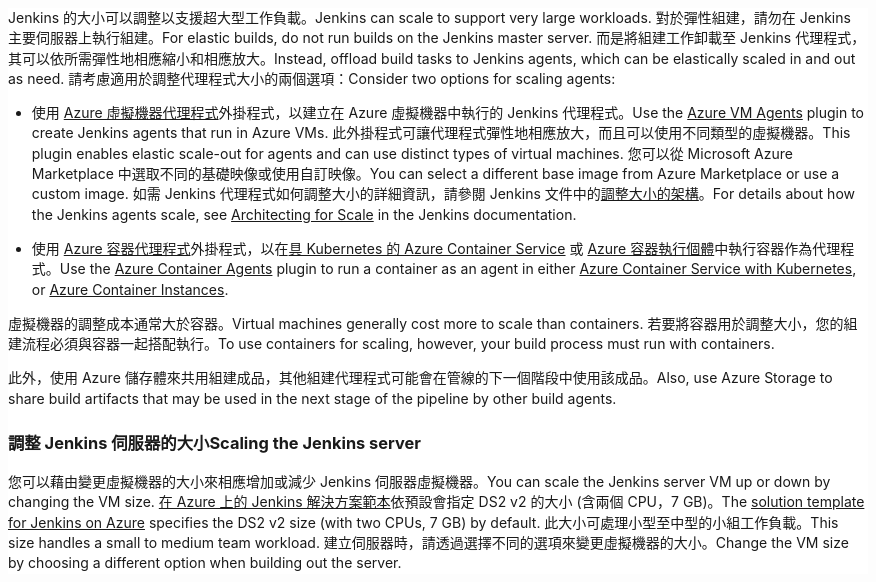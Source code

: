 <span data-ttu-id="c0bf4-183">Jenkins 的大小可以調整以支援超大型工作負載。</span><span class="sxs-lookup"><span data-stu-id="c0bf4-183">Jenkins can scale to support very large workloads.</span></span> <span data-ttu-id="c0bf4-184">對於彈性組建，請勿在 Jenkins 主要伺服器上執行組建。</span><span class="sxs-lookup"><span data-stu-id="c0bf4-184">For elastic builds, do not run builds on the Jenkins master server.</span></span> <span data-ttu-id="c0bf4-185">而是將組建工作卸載至 Jenkins 代理程式，其可以依所需彈性地相應縮小和相應放大。</span><span class="sxs-lookup"><span data-stu-id="c0bf4-185">Instead, offload build tasks to Jenkins agents, which can be elastically scaled in and out as need.</span></span> <span data-ttu-id="c0bf4-186">請考慮適用於調整代理程式大小的兩個選項：</span><span class="sxs-lookup"><span data-stu-id="c0bf4-186">Consider two options for scaling agents:</span></span>

- <span data-ttu-id="c0bf4-187">使用 [Azure 虛擬機器代理程式][vm-agent]外掛程式，以建立在 Azure 虛擬機器中執行的 Jenkins 代理程式。</span><span class="sxs-lookup"><span data-stu-id="c0bf4-187">Use the [Azure VM Agents][vm-agent] plugin to create Jenkins agents that run in Azure VMs.</span></span> <span data-ttu-id="c0bf4-188">此外掛程式可讓代理程式彈性地相應放大，而且可以使用不同類型的虛擬機器。</span><span class="sxs-lookup"><span data-stu-id="c0bf4-188">This plugin enables elastic scale-out for agents and can use distinct types of virtual machines.</span></span> <span data-ttu-id="c0bf4-189">您可以從 Microsoft Azure Marketplace 中選取不同的基礎映像或使用自訂映像。</span><span class="sxs-lookup"><span data-stu-id="c0bf4-189">You can select a different base image from Azure Marketplace or use a custom image.</span></span> <span data-ttu-id="c0bf4-190">如需 Jenkins 代理程式如何調整大小的詳細資訊，請參閱 Jenkins 文件中的[調整大小的架構][scale]。</span><span class="sxs-lookup"><span data-stu-id="c0bf4-190">For details about how the Jenkins agents scale, see [Architecting for Scale][scale] in the Jenkins documentation.</span></span>

- <span data-ttu-id="c0bf4-191">使用 [Azure 容器代理程式][container-agents]外掛程式，以在[具 Kubernetes 的 Azure Container Service](/azure/container-service/kubernetes/) 或 [Azure 容器執行個體](/azure/container-instances/)中執行容器作為代理程式。</span><span class="sxs-lookup"><span data-stu-id="c0bf4-191">Use the [Azure Container Agents][container-agents] plugin to run a container as an agent in either [Azure Container Service with Kubernetes](/azure/container-service/kubernetes/), or [Azure Container Instances](/azure/container-instances/).</span></span>

<span data-ttu-id="c0bf4-192">虛擬機器的調整成本通常大於容器。</span><span class="sxs-lookup"><span data-stu-id="c0bf4-192">Virtual machines generally cost more to scale than containers.</span></span> <span data-ttu-id="c0bf4-193">若要將容器用於調整大小，您的組建流程必須與容器一起搭配執行。</span><span class="sxs-lookup"><span data-stu-id="c0bf4-193">To use containers for scaling, however, your build process must run with containers.</span></span>

<span data-ttu-id="c0bf4-194">此外，使用 Azure 儲存體來共用組建成品，其他組建代理程式可能會在管線的下一個階段中使用該成品。</span><span class="sxs-lookup"><span data-stu-id="c0bf4-194">Also, use Azure Storage to share build artifacts that may be used in the next stage of the pipeline by other build agents.</span></span>

### <a name="scaling-the-jenkins-server"></a><span data-ttu-id="c0bf4-195">調整 Jenkins 伺服器的大小</span><span class="sxs-lookup"><span data-stu-id="c0bf4-195">Scaling the Jenkins server</span></span>

<span data-ttu-id="c0bf4-196">您可以藉由變更虛擬機器的大小來相應增加或減少 Jenkins 伺服器虛擬機器。</span><span class="sxs-lookup"><span data-stu-id="c0bf4-196">You can scale the Jenkins server VM up or down by changing the VM size.</span></span> <span data-ttu-id="c0bf4-197">[在 Azure 上的 Jenkins 解決方案範本][azure-market]依預設會指定 DS2 v2 的大小 (含兩個 CPU，7 GB)。</span><span class="sxs-lookup"><span data-stu-id="c0bf4-197">The [solution template for Jenkins on Azure][azure-market] specifies the DS2 v2 size (with two CPUs, 7 GB) by default.</span></span> <span data-ttu-id="c0bf4-198">此大小可處理小型至中型的小組工作負載。</span><span class="sxs-lookup"><span data-stu-id="c0bf4-198">This size handles a small to medium team workload.</span></span> <span data-ttu-id="c0bf4-199">建立伺服器時，請透過選擇不同的選項來變更虛擬機器的大小。</span><span class="sxs-lookup"><span data-stu-id="c0bf4-199">Change the VM size by choosing a different option when building out the server.</span></span>


[acs]: https://aka.ms/azjenkinsacs
[ad-sp]: /azure/active-directory/develop/active-directory-integrating-applications
[app-service]: https://plugins.jenkins.io/azure-app-service
[azure-ad]: /azure/active-directory/
[azure-market]: https://azuremarketplace.microsoft.com/marketplace/apps/azure-oss.jenkins?tab=Overview
[best-practices]: https://jenkins.io/doc/book/architecting-for-scale/
[blob]: /azure/storage/common/storage-java-jenkins-continuous-integration-solution
[configure-azure-ad]: https://plugins.jenkins.io/azure-ad
[configure-agent]: https://plugins.jenkins.io/azure-vm-agents
[configure-credential]: https://plugins.jenkins.io/azure-credentials
[configure-storage]: https://plugins.jenkins.io/windows-azure-storage
[container-agents]: https://aka.ms/azcontaineragent
[create-jenkins]: /azure/jenkins/install-jenkins-solution-template
[create-metric]: /azure/monitoring-and-diagnostics/insights-alerts-portal
[disaster]: https://github.com/Azure/jenkins/tree/master/disaster_recovery
[functions]: https://aka.ms/azjenkinsfunctions
[index]: https://plugins.jenkins.io
[jenkins-best]: https://wiki.jenkins.io/display/JENKINS/Jenkins+Best+Practices
[jenkins-on-azure]: /azure/jenkins/
[key-vault]: /azure/key-vault/
[managed-disk]: /azure/virtual-machines/linux/managed-disks-overview
[matrix]: https://plugins.jenkins.io/matrix-auth
[monitor]: /azure/monitoring-and-diagnostics/
[monitoring-diag]: /azure/architecture/best-practices/monitoring
[multi-master]: https://jenkins.io/doc/book/architecting-for-scale/
[nginx]: https://www.digitalocean.com/community/tutorials/how-to-create-an-ssl-certificate-on-nginx-for-ubuntu-14-04
[nsg]: /azure/virtual-network/virtual-networks-nsg
[quick-start]: /azure/security-center/security-center-get-started
[port443]: /azure/virtual-machines/windows/nsg-quickstart-portal
[premium]: /azure/virtual-machines/linux/premium-storage
[rbac]: /azure/active-directory/role-based-access-control-what-is
[rg]: /azure/azure-resource-manager/resource-group-overview
[scale]: https://jenkins.io/doc/book/architecting-for-scale/
[scale-agent]: /azure/jenkins/jenkins-azure-vm-agents
[selection-guide]: https://jenkins.io/doc/book/hardware-recommendations/
[service-principal]: /azure/active-directory/develop/active-directory-application-objects
[secure-jenkins]: https://jenkins.io/blog/2017/04/20/secure-jenkins-on-azure/
[security-center]: /azure/security-center/security-center-intro
[sizes-linux]: /azure/virtual-machines/linux/sizes?toc=%2fazure%2fvirtual-machines%2flinux%2ftoc.json
[solution]: https://azure.microsoft.com/blog/announcing-the-solution-template-for-jenkins-on-azure/
[sla]: https://azure.microsoft.com/support/legal/sla/virtual-machines/
[storage-plugin]: https://wiki.jenkins.io/display/JENKINS/Windows+Azure+Storage+Plugin
[subnet]: /azure/virtual-network/virtual-network-manage-subnet
[vm-agent]: https://wiki.jenkins.io/display/JENKINS/Azure+VM+Agents+plugin
[vnet]: /azure/virtual-network/virtual-networks-overview
[0]: ./images/jenkins-server.png